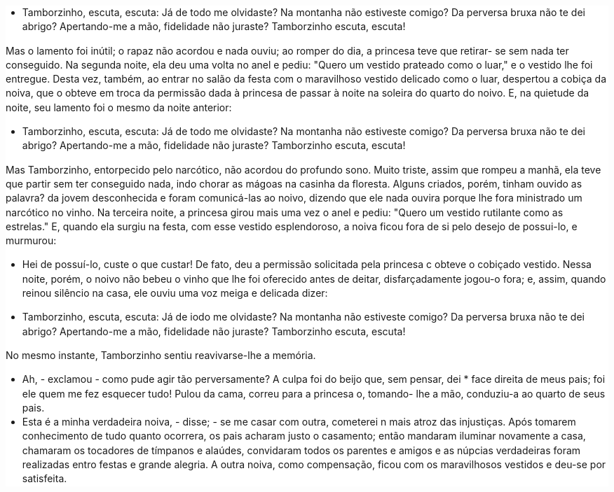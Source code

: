 - Tamborzinho, escuta, escuta:
Já de todo me olvidaste?
Na montanha não estiveste comigo?
Da perversa bruxa não te dei abrigo?
Apertando-me a mão, fidelidade não juraste?
Tamborzinho escuta, escuta!

Mas o lamento foi inútil; o rapaz não acordou e nada ouviu; ao romper do
dia, a princesa teve que retirar- se sem nada ter conseguido.
Na segunda noite, ela deu uma volta no anel e pediu: "Quero um vestido
prateado como o luar," e o vestido lhe foi entregue.
Desta vez, também, ao entrar no salão da festa com o maravilhoso vestido
delicado como o luar, despertou a cobiça da noiva, que o obteve em troca
da permissão dada à princesa de passar à noite na soleira do quarto do
noivo. E, na quietude da noite, seu lamento foi o mesmo da noite
anterior:

- Tamborzinho, escuta, escuta:
Já de todo me olvidaste?
Na montanha não estiveste comigo?
Da perversa bruxa não te dei abrigo?
Apertando-me a mão, fidelidade não juraste?
Tamborzinho escuta, escuta!

Mas Tamborzinho, entorpecido pelo narcótico, não acordou do profundo
sono. Muito triste, assim que rompeu a manhã, ela teve que partir sem
ter conseguido nada, indo chorar as mágoas na casinha da floresta.
Alguns criados, porém, tinham ouvido as palavra? da jovem desconhecida e
foram comunicá-las ao noivo, dizendo que ele nada ouvira porque lhe fora
ministrado um narcótico no vinho.
Na terceira noite, a princesa girou mais uma vez o anel e pediu: "Quero
um vestido rutilante como as estrelas."
E, quando ela surgiu na festa, com esse vestido esplendoroso, a noiva
ficou fora de si pelo desejo de possui-lo, e murmurou:
- Hei de possuí-lo, custe o que custar!
De fato, deu a permissão solicitada pela princesa c obteve o cobiçado
vestido. Nessa noite, porém, o noivo não bebeu o vinho que lhe foi
oferecido antes de deitar, disfarçadamente jogou-o fora; e, assim,
quando reinou silêncio na casa, ele ouviu uma voz meiga e delicada
dizer:

- Tamborzinho, escuta, escuta:
Já de iodo me olvidaste?
Na montanha não estiveste comigo?
Da perversa bruxa não te dei abrigo?
Apertando-me a mão, fidelidade não juraste?
Tamborzinho escuta, escuta!

No mesmo instante, Tamborzinho sentiu reavivarse-lhe a memória.
- Ah, - exclamou - como pude agir tão perversamente? A culpa foi do
beijo que, sem pensar, dei * face direita de meus pais; foi ele quem me
fez esquecer tudo!
Pulou da cama, correu para a princesa o, tomando- lhe a mão, conduziu-a
ao quarto de seus pais.
- Esta é a minha verdadeira noiva, - disse; - se me casar com outra,
cometerei n mais atroz das injustiças.
Após tomarem conhecimento de tudo quanto ocorrera, os pais acharam justo
o casamento; então mandaram iluminar novamente a casa, chamaram os
tocadores de tímpanos e alaúdes, convidaram todos os parentes e amigos e
as núpcias verdadeiras foram realizadas entro festas e grande alegria.
A outra noiva, como compensação, ficou com os maravilhosos vestidos e
deu-se por satisfeita.
